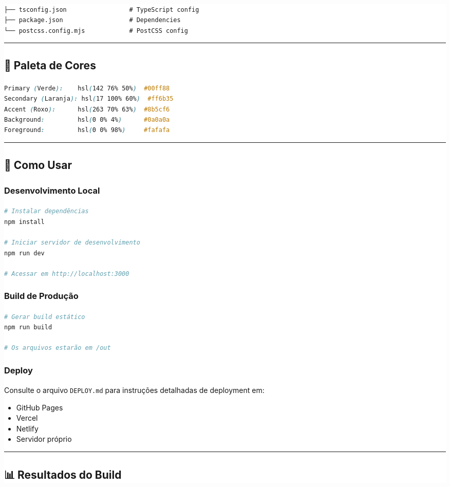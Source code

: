```
├── tsconfig.json                 # TypeScript config
├── package.json                  # Dependencies
└── postcss.config.mjs            # PostCSS config
```

---

## 🎨 Paleta de Cores

```css
Primary (Verde):    hsl(142 76% 50%)  #00ff88
Secondary (Laranja): hsl(17 100% 60%)  #ff6b35
Accent (Roxo):      hsl(263 70% 63%)  #8b5cf6
Background:         hsl(0 0% 4%)      #0a0a0a
Foreground:         hsl(0 0% 98%)     #fafafa
```

---

## 🚀 Como Usar

### Desenvolvimento Local

```bash
# Instalar dependências
npm install

# Iniciar servidor de desenvolvimento
npm run dev

# Acessar em http://localhost:3000
```

### Build de Produção

```bash
# Gerar build estático
npm run build

# Os arquivos estarão em /out
```

### Deploy

Consulte o arquivo `DEPLOY.md` para instruções detalhadas de deployment em:
- GitHub Pages
- Vercel
- Netlify
- Servidor próprio

---

## 📊 Resultados do Build
